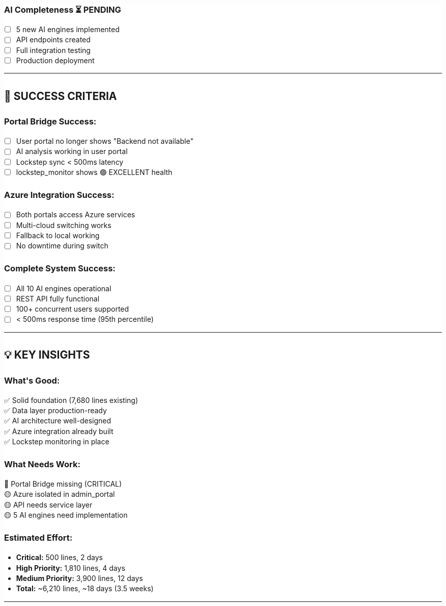### **AI Completeness** ⏳ PENDING
- [ ] 5 new AI engines implemented
- [ ] API endpoints created
- [ ] Full integration testing
- [ ] Production deployment

---

## 🎯 SUCCESS CRITERIA

### **Portal Bridge Success:**
- [ ] User portal no longer shows "Backend not available"
- [ ] AI analysis working in user portal
- [ ] Lockstep sync < 500ms latency
- [ ] lockstep_monitor shows 🟢 EXCELLENT health

### **Azure Integration Success:**
- [ ] Both portals access Azure services
- [ ] Multi-cloud switching works
- [ ] Fallback to local working
- [ ] No downtime during switch

### **Complete System Success:**
- [ ] All 10 AI engines operational
- [ ] REST API fully functional
- [ ] 100+ concurrent users supported
- [ ] < 500ms response time (95th percentile)

---

## 💡 KEY INSIGHTS

### **What's Good:**
✅ Solid foundation (7,680 lines existing)  
✅ Data layer production-ready  
✅ AI architecture well-designed  
✅ Azure integration already built  
✅ Lockstep monitoring in place

### **What Needs Work:**
🔴 Portal Bridge missing (CRITICAL)  
🟡 Azure isolated in admin_portal  
🟡 API needs service layer  
🟡 5 AI engines need implementation

### **Estimated Effort:**
- **Critical:** 500 lines, 2 days
- **High Priority:** 1,810 lines, 4 days
- **Medium Priority:** 3,900 lines, 12 days
- **Total:** ~6,210 lines, ~18 days (3.5 weeks)

---